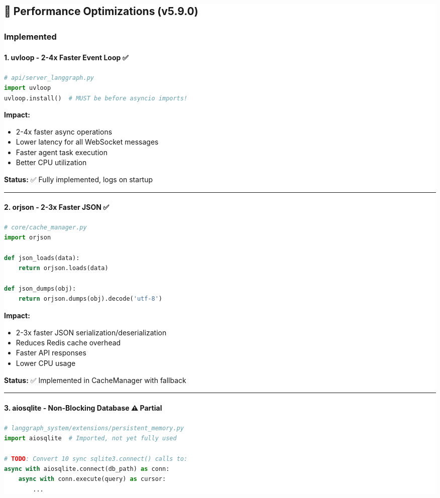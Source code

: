 ## 🚀 Performance Optimizations (v5.9.0)

### Implemented

#### 1. **uvloop - 2-4x Faster Event Loop** ✅
```python
# api/server_langgraph.py
import uvloop
uvloop.install()  # MUST be before asyncio imports!
```

**Impact:**
- 2-4x faster async operations
- Lower latency for all WebSocket messages
- Faster agent task execution
- Better CPU utilization

**Status:** ✅ Fully implemented, logs on startup

---

#### 2. **orjson - 2-3x Faster JSON** ✅
```python
# core/cache_manager.py
import orjson

def json_loads(data):
    return orjson.loads(data)

def json_dumps(obj):
    return orjson.dumps(obj).decode('utf-8')
```

**Impact:**
- 2-3x faster JSON serialization/deserialization
- Reduces Redis cache overhead
- Faster API responses
- Lower CPU usage

**Status:** ✅ Implemented in CacheManager with fallback

---

#### 3. **aiosqlite - Non-Blocking Database** ⚠️ Partial
```python
# langgraph_system/extensions/persistent_memory.py
import aiosqlite  # Imported, not yet fully used

# TODO: Convert 10 sync sqlite3.connect() calls to:
async with aiosqlite.connect(db_path) as conn:
    async with conn.execute(query) as cursor:
        ...
```
